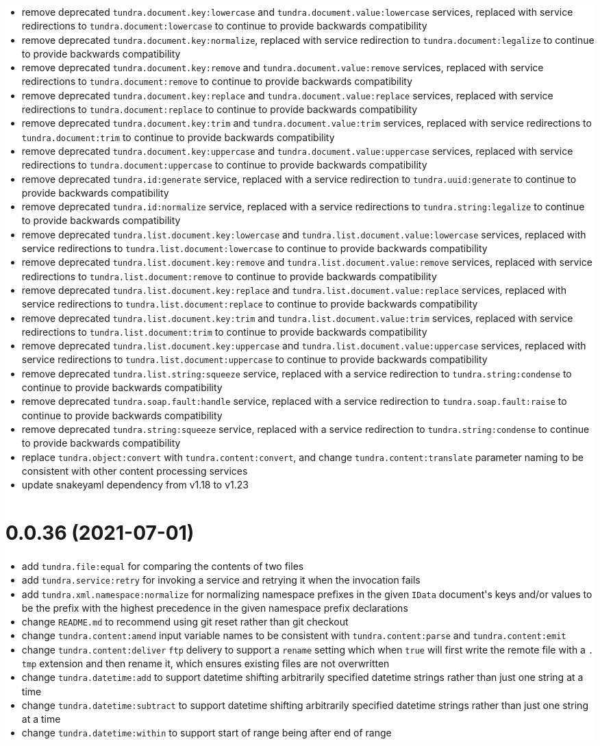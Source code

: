 * remove deprecated `tundra.document.key:lowercase` and `tundra.document.value:lowercase` services, replaced with service redirections to `tundra.document:lowercase` to continue to provide backwards compatibility
* remove deprecated `tundra.document.key:normalize`, replaced with service redirection to `tundra.document:legalize` to continue to provide backwards compatibility
* remove deprecated `tundra.document.key:remove` and `tundra.document.value:remove` services, replaced with service redirections to `tundra.document:remove` to continue to provide backwards compatibility
* remove deprecated `tundra.document.key:replace` and `tundra.document.value:replace` services, replaced with service redirections to `tundra.document:replace` to continue to provide backwards compatibility
* remove deprecated `tundra.document.key:trim` and `tundra.document.value:trim` services, replaced with service redirections to `tundra.document:trim` to continue to provide backwards compatibility
* remove deprecated `tundra.document.key:uppercase` and `tundra.document.value:uppercase` services, replaced with service redirections to `tundra.document:uppercase` to continue to provide backwards compatibility
* remove deprecated `tundra.id:generate` service, replaced with a service redirection to `tundra.uuid:generate` to continue to provide backwards compatibility
* remove deprecated `tundra.id:normalize` service, replaced with a service redirections to `tundra.string:legalize` to continue to provide backwards compatibility
* remove deprecated `tundra.list.document.key:lowercase` and `tundra.list.document.value:lowercase` services, replaced with service redirections to `tundra.list.document:lowercase` to continue to provide backwards compatibility
* remove deprecated `tundra.list.document.key:remove` and `tundra.list.document.value:remove` services, replaced with service redirections to `tundra.list.document:remove` to continue to provide backwards compatibility
* remove deprecated `tundra.list.document.key:replace` and `tundra.list.document.value:replace` services, replaced with service redirections to `tundra.list.document:replace` to continue to provide backwards compatibility
* remove deprecated `tundra.list.document.key:trim` and `tundra.list.document.value:trim` services, replaced with service redirections to `tundra.list.document:trim` to continue to provide backwards compatibility
* remove deprecated `tundra.list.document.key:uppercase` and `tundra.list.document.value:uppercase` services, replaced with service redirections to `tundra.list.document:uppercase` to continue to provide backwards compatibility
* remove deprecated `tundra.list.string:squeeze` service, replaced with a service redirection to `tundra.string:condense` to continue to provide backwards compatibility
* remove deprecated `tundra.soap.fault:handle` service, replaced with a service redirection to `tundra.soap.fault:raise` to continue to provide backwards compatibility
* remove deprecated `tundra.string:squeeze` service, replaced with a service redirection to `tundra.string:condense` to continue to provide backwards compatibility
* replace `tundra.object:convert` with `tundra.content:convert`, and change `tundra.content:translate` parameter naming to be consistent with other content processing services
* update snakeyaml dependency from v1.18 to v1.23

# 0.0.36 (2021-07-01)

* add `tundra.file:equal` for comparing the contents of two files
* add `tundra.service:retry` for invoking a service and retrying it when the invocation fails
* add `tundra.xml.namespace:normalize` for normalizing namespace prefixes in the given `IData` document's keys and/or values to be the prefix with the highest precedence in the given namespace prefix declarations
* change `README.md` to recommend using git reset rather than git checkout
* change `tundra.content:amend` input variable names to be consistent with `tundra.content:parse` and `tundra.content:emit`
* change `tundra.content:deliver` `ftp` delivery to support a `rename` setting which when `true` will first write the remote file with a `.tmp` extension and then rename it, which ensures existing files are not overwritten
* change `tundra.datetime:add` to support datetime shifting arbitrarily specified datetime strings rather than just one string at a time
* change `tundra.datetime:subtract` to support datetime shifting arbitrarily specified datetime strings rather than just one string at a time
* change `tundra.datetime:within` to support start of range being after end of range